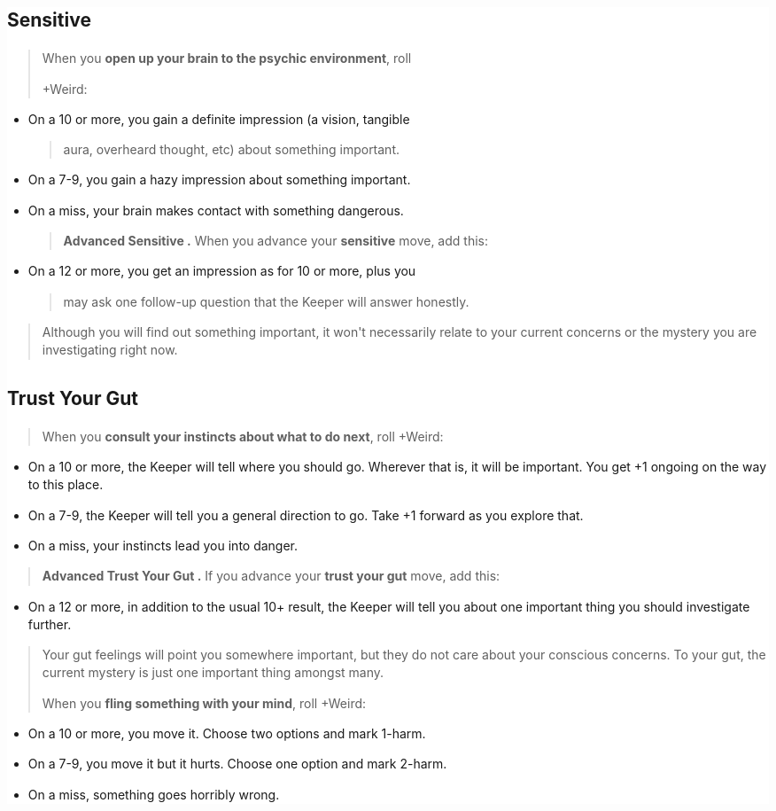 ## Sensitive

> When you **open up your brain to the psychic environment**, roll
>
> +Weird:

-   On a 10 or more, you gain a definite impression (a vision, tangible
    > aura, overheard thought, etc) about something important.

-   On a 7-9, you gain a hazy impression about something important.

-   On a miss, your brain makes contact with something dangerous.
    > **Advanced Sensitive .** When you advance your **sensitive** move,
    > add this:

-   On a 12 or more, you get an impression as for 10 or more, plus you
    > may ask one follow-up question that the Keeper will answer
    > honestly.

> Although you will find out something important, it won't necessarily
> relate to your current concerns or the mystery you are investigating
> right now.

## Trust Your Gut

> When you **consult your instincts about what to do next**, roll
> +Weird:

-   On a 10 or more, the Keeper will tell where you should go. Wherever
    that is, it will be important. You get +1 ongoing on the way to this
    place.

-   On a 7-9, the Keeper will tell you a general direction to go. Take
    +1 forward as you explore that.

-   On a miss, your instincts lead you into danger.

> **Advanced Trust Your Gut .** If you advance your **trust your gut**
> move, add this:

-   On a 12 or more, in addition to the usual 10+ result, the Keeper
    will tell you about one important thing you should investigate
    further.

> Your gut feelings will point you somewhere important, but they do not
> care about your conscious concerns. To your gut, the current mystery
> is just one important thing amongst many.
>
> When you **fling something with your mind**, roll +Weird:

-   On a 10 or more, you move it. Choose two options and mark 1-harm.

-   On a 7-9, you move it but it hurts. Choose one option and mark
    2-harm.

-   On a miss, something goes horribly wrong.
